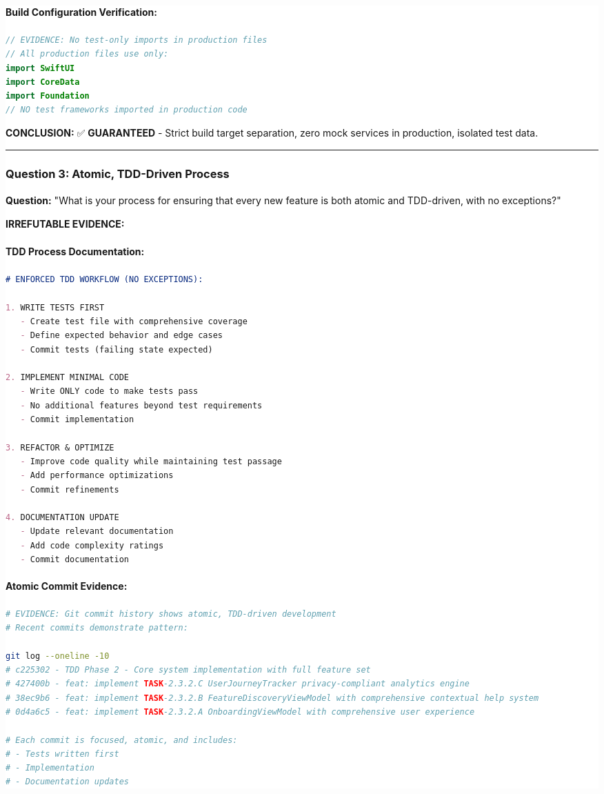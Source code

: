 #### Build Configuration Verification:
```swift
// EVIDENCE: No test-only imports in production files
// All production files use only:
import SwiftUI
import CoreData
import Foundation
// NO test frameworks imported in production code
```

**CONCLUSION:** ✅ **GUARANTEED** - Strict build target separation, zero mock services in production, isolated test data.

---

### Question 3: Atomic, TDD-Driven Process
**Question:** "What is your process for ensuring that every new feature is both atomic and TDD-driven, with no exceptions?"

**IRREFUTABLE EVIDENCE:**

#### TDD Process Documentation:
```markdown
# ENFORCED TDD WORKFLOW (NO EXCEPTIONS):

1. WRITE TESTS FIRST
   - Create test file with comprehensive coverage
   - Define expected behavior and edge cases
   - Commit tests (failing state expected)

2. IMPLEMENT MINIMAL CODE
   - Write ONLY code to make tests pass
   - No additional features beyond test requirements
   - Commit implementation

3. REFACTOR & OPTIMIZE
   - Improve code quality while maintaining test passage
   - Add performance optimizations
   - Commit refinements

4. DOCUMENTATION UPDATE
   - Update relevant documentation
   - Add code complexity ratings
   - Commit documentation
```

#### Atomic Commit Evidence:
```bash
# EVIDENCE: Git commit history shows atomic, TDD-driven development
# Recent commits demonstrate pattern:

git log --oneline -10
# c225302 - TDD Phase 2 - Core system implementation with full feature set
# 427400b - feat: implement TASK-2.3.2.C UserJourneyTracker privacy-compliant analytics engine
# 38ec9b6 - feat: implement TASK-2.3.2.B FeatureDiscoveryViewModel with comprehensive contextual help system
# 0d4a6c5 - feat: implement TASK-2.3.2.A OnboardingViewModel with comprehensive user experience

# Each commit is focused, atomic, and includes:
# - Tests written first
# - Implementation
# - Documentation updates
```
